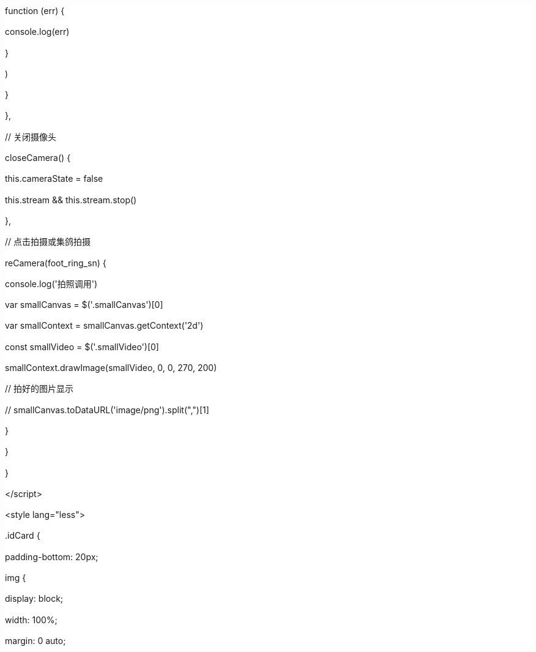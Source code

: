 function (err) {

console.log(err)

}

)

}

},

  

// 关闭摄像头

closeCamera() {

this.cameraState =  false

this.stream &amp;&amp; this.stream.stop()

},

  

// 点击拍摄或集鸽拍摄

reCamera(foot_ring_sn) {

console.log('拍照调用')

var smallCanvas =  $('.smallCanvas')[0]

var smallContext = smallCanvas.getContext('2d')

const smallVideo =  $('.smallVideo')[0]

smallContext.drawImage(smallVideo, 0, 0, 270, 200)

// 拍好的图片显示

// smallCanvas.toDataURL('image/png').split(",")[1]

}

}

}

&lt;/script&gt;

&lt;style  lang="less"&gt;

.idCard {

padding-bottom: 20px;

  

img {

display: block;

width: 100%;

margin: 0  auto;
